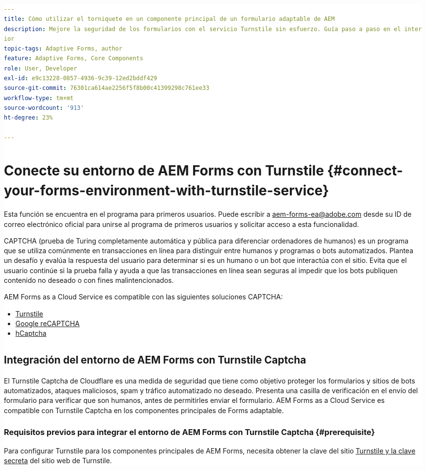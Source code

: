 ```yaml
---
title: Cómo utilizar el torniquete en un componente principal de un formulario adaptable de AEM
description: Mejore la seguridad de los formularios con el servicio Turnstile sin esfuerzo. Guía paso a paso en el interior
topic-tags: Adaptive Forms, author
feature: Adaptive Forms, Core Components
role: User, Developer
exl-id: e9c13228-0857-4936-9c39-12ed2bddf429
source-git-commit: 76301ca614ae2256f5f8b00c41399298c761ee33
workflow-type: tm+mt
source-wordcount: '913'
ht-degree: 23%

---
```


# Conecte su entorno de AEM Forms con Turnstile {#connect-your-forms-environment-with-turnstile-service}

<span class="preview"> Esta función se encuentra en el programa para primeros usuarios. Puede escribir a aem-forms-ea@adobe.com desde su ID de correo electrónico oficial para unirse al programa de primeros usuarios y solicitar acceso a esta funcionalidad. </span>

CAPTCHA (prueba de Turing completamente automática y pública para diferenciar ordenadores de humanos) es un programa que se utiliza comúnmente en transacciones en línea para distinguir entre humanos y programas o bots automatizados. Plantea un desafío y evalúa la respuesta del usuario para determinar si es un humano o un bot que interactúa con el sitio. Evita que el usuario continúe si la prueba falla y ayuda a que las transacciones en línea sean seguras al impedir que los bots publiquen contenido no deseado o con fines malintencionados.

AEM Forms as a Cloud Service es compatible con las siguientes soluciones CAPTCHA:


* [Turnstile](/help/forms/integrate-adaptive-forms-turnstile-core-components.md)
* [Google reCAPTCHA](/help/forms/captcha-adaptive-forms-core-components.md)
* [hCaptcha](/help/forms/integrate-adaptive-forms-hcaptcha-core-components.md)



## Integración del entorno de AEM Forms con Turnstile Captcha

El Turnstile Captcha de Cloudflare es una medida de seguridad que tiene como objetivo proteger los formularios y sitios de bots automatizados, ataques maliciosos, spam y tráfico automatizado no deseado. Presenta una casilla de verificación en el envío del formulario para verificar que son humanos, antes de permitirles enviar el formulario. AEM Forms as a Cloud Service es compatible con Turnstile Captcha en los componentes principales de Forms adaptable.

### Requisitos previos para integrar el entorno de AEM Forms con Turnstile Captcha {#prerequisite}

Para configurar Turnstile para los componentes principales de AEM Forms, necesita obtener la clave del sitio [Turnstile y la clave secreta](https://developers.cloudflare.com/turnstile/get-started/) del sitio web de Turnstile.
